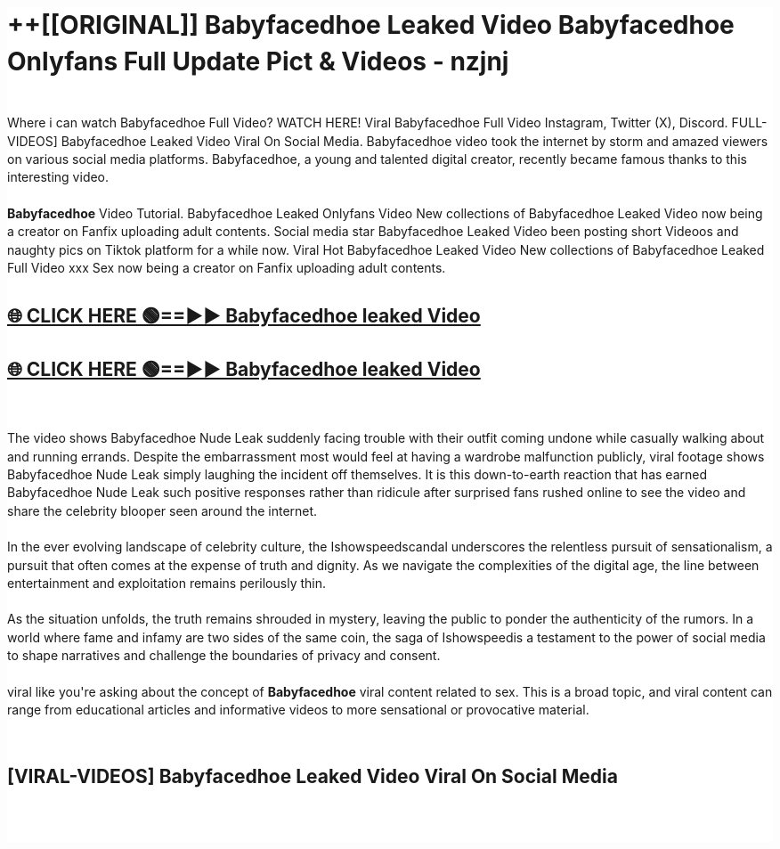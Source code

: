 <h1> ++[[ORIGINAL]] Babyfacedhoe Leaked Video Babyfacedhoe Onlyfans Full Update Pict & Videos - nzjnj </h1>


<br>
Where i can watch   Babyfacedhoe Full Video? WATCH HERE! Viral   Babyfacedhoe Full Video Instagram, Twitter (X), Discord. FULL-VIDEOS]   Babyfacedhoe Leaked Video Viral On Social Media.   Babyfacedhoe video took the internet by storm and amazed viewers on various social media platforms.   Babyfacedhoe, a young and talented digital creator, recently became famous thanks to this interesting video.
<br>
<br>
<strong>Babyfacedhoe</strong> Video Tutorial. Babyfacedhoe Leaked Onlyfans Video New collections of  Babyfacedhoe Leaked Video now being a creator on Fanfix uploading adult contents. Social media star Babyfacedhoe Leaked Video been posting short Videoos and naughty pics on Tiktok platform for a while now. Viral Hot Babyfacedhoe Leaked Video New collections of Babyfacedhoe Leaked Full Video xxx Sex now being a creator on Fanfix uploading adult contents.
<br>

## [🌐 CLICK HERE 🟢==►► Babyfacedhoe leaked Video ](https://onlyclips.site?title=Babyfacedhoe&ref=git)


## [🌐 CLICK HERE 🟢==►► Babyfacedhoe leaked Video ](https://onlyclips.site?title=Babyfacedhoe&ref=git)

<br>

The video shows Babyfacedhoe Nude Leak suddenly facing trouble with their outfit coming undone while casually walking about and running errands. Despite the embarrassment most would feel at having a wardrobe malfunction publicly, viral footage shows Babyfacedhoe Nude Leak simply laughing the incident off themselves. It is this down-to-earth reaction that has earned Babyfacedhoe Nude Leak such positive responses rather than ridicule after surprised fans rushed online to see the video and share the celebrity blooper seen around the internet.
<br><br>
In the ever evolving landscape of celebrity culture, the Ishowspeedscandal underscores the relentless pursuit of sensationalism, a pursuit that often comes at the expense of truth and dignity. As we navigate the complexities of the digital age, the line between entertainment and exploitation remains perilously thin.
<br><br>
As the situation unfolds, the truth remains shrouded in mystery, leaving the public to ponder the authenticity of the rumors. In a world where fame and infamy are two sides of the same coin, the saga of Ishowspeedis a testament to the power of social media to shape narratives and challenge the boundaries of privacy and consent.
<br><br>
viral like you're asking about the concept of <strong>Babyfacedhoe</strong> viral content related to sex. This is a broad topic, and viral content can range from educational articles and informative videos to more sensational or provocative material.
<br><br>

<h2>[VIRAL-VIDEOS] Babyfacedhoe Leaked Video Viral On Social Media</h2>
<br><br>

